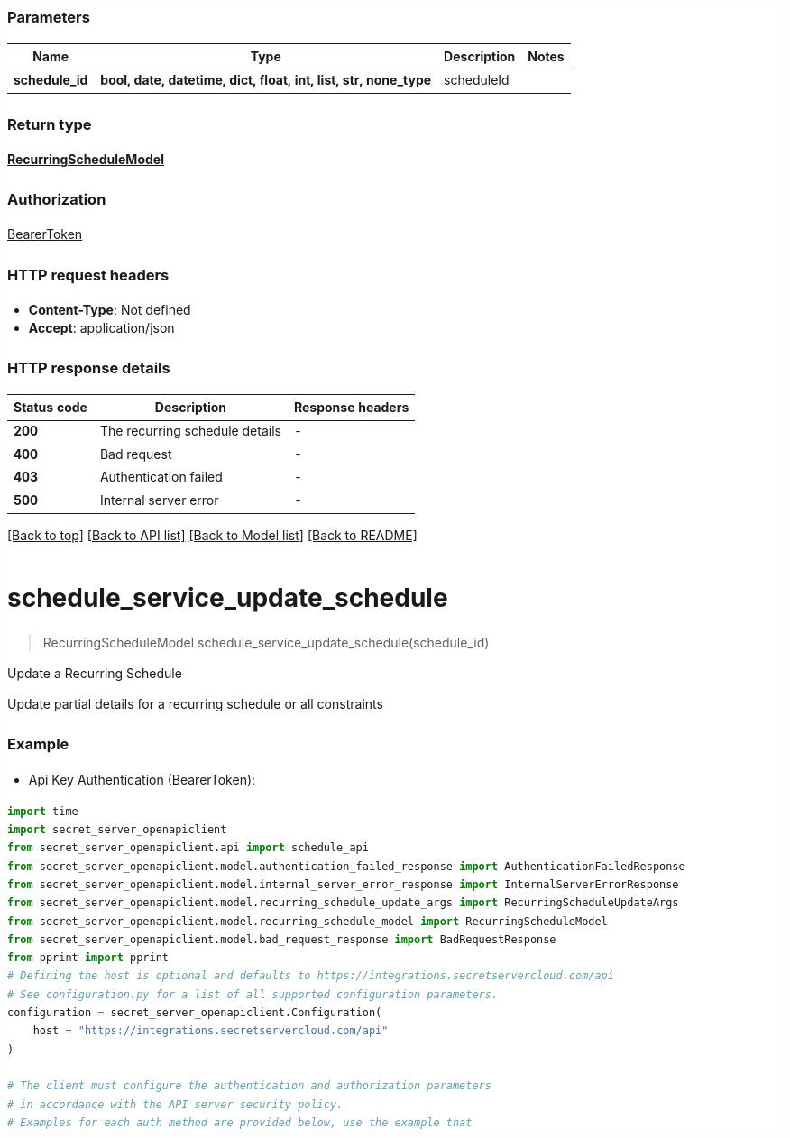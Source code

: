 
### Parameters

Name | Type | Description  | Notes
------------- | ------------- | ------------- | -------------
 **schedule_id** | **bool, date, datetime, dict, float, int, list, str, none_type**| scheduleId |

### Return type

[**RecurringScheduleModel**](RecurringScheduleModel.md)

### Authorization

[BearerToken](../README.md#BearerToken)

### HTTP request headers

 - **Content-Type**: Not defined
 - **Accept**: application/json


### HTTP response details

| Status code | Description | Response headers |
|-------------|-------------|------------------|
**200** | The recurring schedule details |  -  |
**400** | Bad request |  -  |
**403** | Authentication failed |  -  |
**500** | Internal server error |  -  |

[[Back to top]](#) [[Back to API list]](../README.md#documentation-for-api-endpoints) [[Back to Model list]](../README.md#documentation-for-models) [[Back to README]](../README.md)

# **schedule_service_update_schedule**
> RecurringScheduleModel schedule_service_update_schedule(schedule_id)

Update a Recurring Schedule

Update partial details for a recurring schedule or all constraints

### Example

* Api Key Authentication (BearerToken):

```python
import time
import secret_server_openapiclient
from secret_server_openapiclient.api import schedule_api
from secret_server_openapiclient.model.authentication_failed_response import AuthenticationFailedResponse
from secret_server_openapiclient.model.internal_server_error_response import InternalServerErrorResponse
from secret_server_openapiclient.model.recurring_schedule_update_args import RecurringScheduleUpdateArgs
from secret_server_openapiclient.model.recurring_schedule_model import RecurringScheduleModel
from secret_server_openapiclient.model.bad_request_response import BadRequestResponse
from pprint import pprint
# Defining the host is optional and defaults to https://integrations.secretservercloud.com/api
# See configuration.py for a list of all supported configuration parameters.
configuration = secret_server_openapiclient.Configuration(
    host = "https://integrations.secretservercloud.com/api"
)

# The client must configure the authentication and authorization parameters
# in accordance with the API server security policy.
# Examples for each auth method are provided below, use the example that
```
